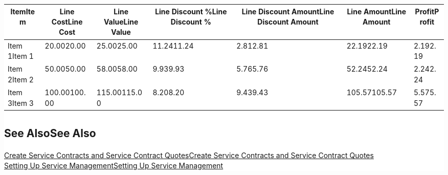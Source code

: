 |<span data-ttu-id="d58c7-406">Item</span><span class="sxs-lookup"><span data-stu-id="d58c7-406">Item</span></span>|<span data-ttu-id="d58c7-407">Line Cost</span><span class="sxs-lookup"><span data-stu-id="d58c7-407">Line Cost</span></span>|<span data-ttu-id="d58c7-408">Line Value</span><span class="sxs-lookup"><span data-stu-id="d58c7-408">Line Value</span></span>|<span data-ttu-id="d58c7-409">Line Discount %</span><span class="sxs-lookup"><span data-stu-id="d58c7-409">Line Discount %</span></span>|<span data-ttu-id="d58c7-410">Line Discount Amount</span><span class="sxs-lookup"><span data-stu-id="d58c7-410">Line Discount Amount</span></span>|<span data-ttu-id="d58c7-411">Line Amount</span><span class="sxs-lookup"><span data-stu-id="d58c7-411">Line Amount</span></span>|<span data-ttu-id="d58c7-412">Profit</span><span class="sxs-lookup"><span data-stu-id="d58c7-412">Profit</span></span>|  
|----------|---------------|----------------|---------------------|--------------------------|-----------------|------------|  
|<span data-ttu-id="d58c7-413">Item 1</span><span class="sxs-lookup"><span data-stu-id="d58c7-413">Item 1</span></span>|<span data-ttu-id="d58c7-414">20.00</span><span class="sxs-lookup"><span data-stu-id="d58c7-414">20.00</span></span>|<span data-ttu-id="d58c7-415">25.00</span><span class="sxs-lookup"><span data-stu-id="d58c7-415">25.00</span></span>|<span data-ttu-id="d58c7-416">11.24</span><span class="sxs-lookup"><span data-stu-id="d58c7-416">11.24</span></span>|<span data-ttu-id="d58c7-417">2.81</span><span class="sxs-lookup"><span data-stu-id="d58c7-417">2.81</span></span>|<span data-ttu-id="d58c7-418">22.19</span><span class="sxs-lookup"><span data-stu-id="d58c7-418">22.19</span></span>|<span data-ttu-id="d58c7-419">2.19</span><span class="sxs-lookup"><span data-stu-id="d58c7-419">2.19</span></span>|  
|<span data-ttu-id="d58c7-420">Item 2</span><span class="sxs-lookup"><span data-stu-id="d58c7-420">Item 2</span></span>|<span data-ttu-id="d58c7-421">50.00</span><span class="sxs-lookup"><span data-stu-id="d58c7-421">50.00</span></span>|<span data-ttu-id="d58c7-422">58.00</span><span class="sxs-lookup"><span data-stu-id="d58c7-422">58.00</span></span>|<span data-ttu-id="d58c7-423">9.93</span><span class="sxs-lookup"><span data-stu-id="d58c7-423">9.93</span></span>|<span data-ttu-id="d58c7-424">5.76</span><span class="sxs-lookup"><span data-stu-id="d58c7-424">5.76</span></span>|<span data-ttu-id="d58c7-425">52.24</span><span class="sxs-lookup"><span data-stu-id="d58c7-425">52.24</span></span>|<span data-ttu-id="d58c7-426">2.24</span><span class="sxs-lookup"><span data-stu-id="d58c7-426">2.24</span></span>|  
|<span data-ttu-id="d58c7-427">Item 3</span><span class="sxs-lookup"><span data-stu-id="d58c7-427">Item 3</span></span>|<span data-ttu-id="d58c7-428">100.00</span><span class="sxs-lookup"><span data-stu-id="d58c7-428">100.00</span></span>|<span data-ttu-id="d58c7-429">115.00</span><span class="sxs-lookup"><span data-stu-id="d58c7-429">115.00</span></span>|<span data-ttu-id="d58c7-430">8.20</span><span class="sxs-lookup"><span data-stu-id="d58c7-430">8.20</span></span>|<span data-ttu-id="d58c7-431">9.43</span><span class="sxs-lookup"><span data-stu-id="d58c7-431">9.43</span></span>|<span data-ttu-id="d58c7-432">105.57</span><span class="sxs-lookup"><span data-stu-id="d58c7-432">105.57</span></span>|<span data-ttu-id="d58c7-433">5.57</span><span class="sxs-lookup"><span data-stu-id="d58c7-433">5.57</span></span>|  

## <a name="see-also"></a><span data-ttu-id="d58c7-434">See Also</span><span class="sxs-lookup"><span data-stu-id="d58c7-434">See Also</span></span>  
[<span data-ttu-id="d58c7-435">Create Service Contracts and Service Contract Quotes</span><span class="sxs-lookup"><span data-stu-id="d58c7-435">Create Service Contracts and Service Contract Quotes</span></span>](service-how-to-create-service-contracts-and-service-contract-quotes.md)  
[<span data-ttu-id="d58c7-436">Setting Up Service Management</span><span class="sxs-lookup"><span data-stu-id="d58c7-436">Setting Up Service Management</span></span>](service-setup-service.md)  
